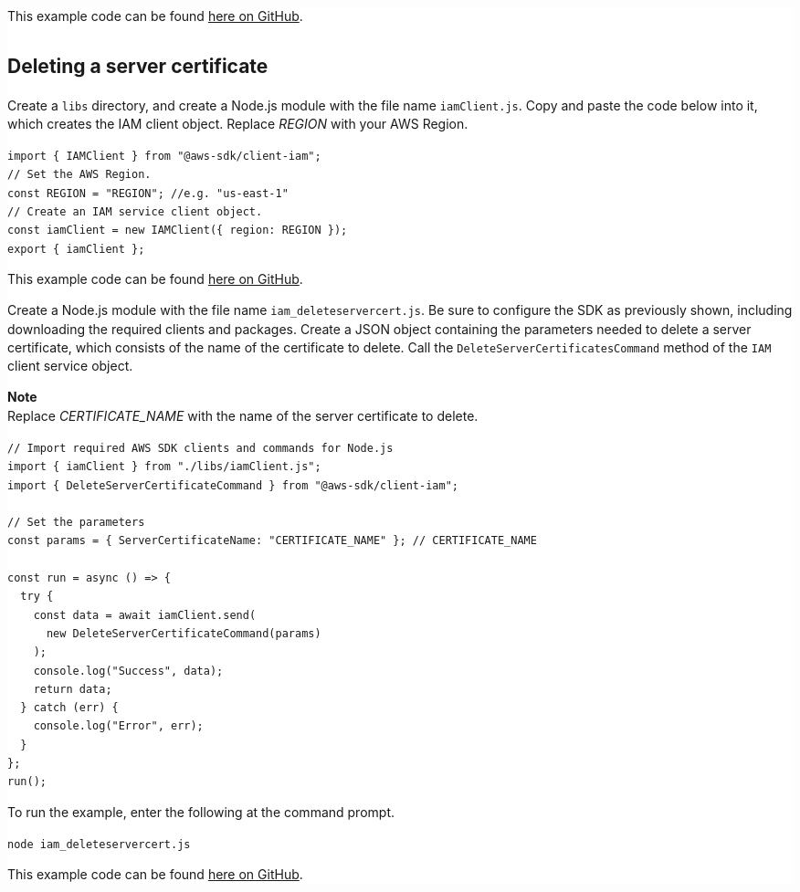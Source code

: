 This example code can be found [here on GitHub](https://github.com/awsdocs/aws-doc-sdk-examples/blob/master/javascriptv3/example_code/iam/src/iam_updateservercert.js)\.

## Deleting a server certificate<a name="iam-examples-server-certificates-deleting"></a>

Create a `libs` directory, and create a Node\.js module with the file name `iamClient.js`\. Copy and paste the code below into it, which creates the IAM client object\. Replace *REGION* with your AWS Region\.

```
import { IAMClient } from "@aws-sdk/client-iam";
// Set the AWS Region.
const REGION = "REGION"; //e.g. "us-east-1"
// Create an IAM service client object.
const iamClient = new IAMClient({ region: REGION });
export { iamClient };
```

This example code can be found [here on GitHub](https://github.com/awsdocs/aws-doc-sdk-examples/blob/master/javascriptv3/example_code/iam/src/libs/iamClient.js)\.

Create a Node\.js module with the file name `iam_deleteservercert.js`\. Be sure to configure the SDK as previously shown, including downloading the required clients and packages\. Create a JSON object containing the parameters needed to delete a server certificate, which consists of the name of the certificate to delete\. Call the `DeleteServerCertificatesCommand` method of the `IAM` client service object\.

**Note**  
Replace *CERTIFICATE\_NAME* with the name of the server certificate to delete\.

```
// Import required AWS SDK clients and commands for Node.js
import { iamClient } from "./libs/iamClient.js";
import { DeleteServerCertificateCommand } from "@aws-sdk/client-iam";

// Set the parameters
const params = { ServerCertificateName: "CERTIFICATE_NAME" }; // CERTIFICATE_NAME

const run = async () => {
  try {
    const data = await iamClient.send(
      new DeleteServerCertificateCommand(params)
    );
    console.log("Success", data);
    return data;
  } catch (err) {
    console.log("Error", err);
  }
};
run();
```

To run the example, enter the following at the command prompt\.

```
node iam_deleteservercert.js 
```

This example code can be found [here on GitHub](https://github.com/awsdocs/aws-doc-sdk-examples/blob/master/javascriptv3/example_code/iam/src/iam_deleteservercert.js)\.